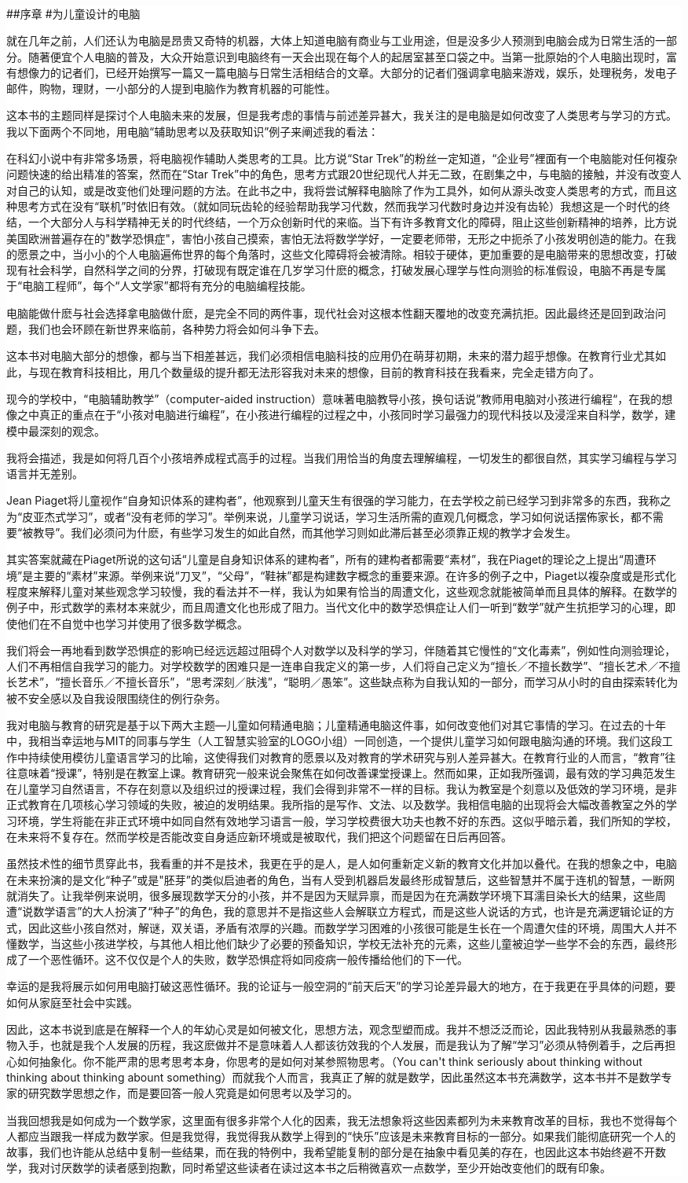 ##序章
#为儿童设计的电脑

就在几年之前，人们还认为电脑是昂贵又奇特的机器，大体上知道电脑有商业与工业用途，但是没多少人预测到电脑会成为日常生活的一部分。随著便宜个人电脑的普及，大众开始意识到电脑终有一天会出现在每个人的起居室甚至口袋之中。当第一批原始的个人电脑出现时，富有想像力的记者们，已经开始撰写一篇又一篇电脑与日常生活相结合的文章。大部分的记者们强调拿电脑来游戏，娱乐，处理税务，发电子邮件，购物，理财，一小部分的人提到电脑作为教育机器的可能性。

这本书的主题同样是探讨个人电脑未来的发展，但是我考虑的事情与前述差异甚大，我关注的是电脑是如何改变了人类思考与学习的方式。我以下面两个不同地，用电脑“辅助思考以及获取知识”例子来阐述我的看法：

在科幻小说中有非常多场景，将电脑视作辅助人类思考的工具。比方说“Star Trek”的粉丝一定知道，“企业号”裡面有一个电脑能对任何複杂问题快速的给出精准的答案，然而在“Star Trek”中的角色，思考方式跟20世纪现代人并无二致，在剧集之中，与电脑的接触，并没有改变人对自己的认知，或是改变他们处理问题的方法。在此书之中，我将尝试解释电脑除了作为工具外，如何从源头改变人类思考的方式，而且这种思考方式在没有“联机”时依旧有效。（就如同玩齿轮的经验帮助我学习代数，然而我学习代数时身边并没有齿轮）我想这是一个时代的终结，一个大部分人与科学精神无关的时代终结，一个万众创新时代的来临。当下有许多教育文化的障碍，阻止这些创新精神的培养，比方说美国欧洲普遍存在的"数学恐惧症"，害怕小孩自己摸索，害怕无法将数学学好，一定要老师带，无形之中扼杀了小孩发明创造的能力。在我的愿景之中，当小小的个人电脑遍佈世界的每个角落时，这些文化障碍将会被清除。相较于硬体，更加重要的是电脑带来的思想改变，打破现有社会科学，自然科学之间的分界，打破现有既定谁在几岁学习什麽的概念，打破发展心理学与性向测验的标准假设，电脑不再是专属于“电脑工程师”，每个“人文学家”都将有充分的电脑编程技能。

电脑能做什麽与社会选择拿电脑做什麽，是完全不同的两件事，现代社会对这根本性翻天覆地的改变充满抗拒。因此最终还是回到政治问题，我们也会环顾在新世界来临前，各种势力将会如何斗争下去。

这本书对电脑大部分的想像，都与当下相差甚远，我们必须相信电脑科技的应用仍在萌芽初期，未来的潜力超乎想像。在教育行业尤其如此，与现在教育科技相比，用几个数量级的提升都无法形容我对未来的想像，目前的教育科技在我看来，完全走错方向了。

现今的学校中，“电脑辅助教学”（computer-aided instruction）意味著电脑教导小孩，换句话说”教师用电脑对小孩进行编程“，在我的想像之中真正的重点在于“小孩对电脑进行编程”，在小孩进行编程的过程之中，小孩同时学习最强力的现代科技以及浸淫来自科学，数学，建模中最深刻的观念。

我将会描述，我是如何将几百个小孩培养成程式高手的过程。当我们用恰当的角度去理解编程，一切发生的都很自然，其实学习编程与学习语言并无差别。

Jean Piaget将儿童视作“自身知识体系的建构者”，他观察到儿童天生有很强的学习能力，在去学校之前已经学习到非常多的东西，我称之为“皮亚杰式学习”，或者“没有老师的学习”。举例来说，儿童学习说话，学习生活所需的直观几何概念，学习如何说话摆佈家长，都不需要“被教导”。我们必须问为什麽，有些学习发生的如此自然，而其他学习则如此滞后甚至必须靠正规的教学才会发生。

其实答案就藏在Piaget所说的这句话“儿童是自身知识体系的建构者”，所有的建构者都需要“素材”，我在Piaget的理论之上提出“周遭环境”是主要的“素材”来源。举例来说“刀叉”，“父母”，“鞋袜”都是构建数字概念的重要来源。在许多的例子之中，Piaget以複杂度或是形式化程度来解释儿童对某些观念学习较慢，我的看法并不一样，我认为如果有恰当的周遭文化，这些观念就能被简单而且具体的解释。在数学的例子中，形式数学的素材本来就少，而且周遭文化也形成了阻力。当代文化中的数学恐惧症让人们一听到“数学”就产生抗拒学习的心理，即使他们在不自觉中也学习并使用了很多数学概念。

我们将会一再地看到数学恐惧症的影响已经远远超过阻碍个人对数学以及科学的学习，伴随着其它慢性的“文化毒素”，例如性向测验理论，人们不再相信自我学习的能力。对学校数学的困难只是一连串自我定义的第一步，人们将自己定义为“擅长／不擅长数学”、“擅长艺术／不擅长艺术”，“擅长音乐／不擅长音乐”，“思考深刻／肤浅”，“聪明／愚笨”。这些缺点称为自我认知的一部分，而学习从小时的自由探索转化为被不安全感以及自我设限围绕住的例行杂务。

我对电脑与教育的研究是基于以下两大主题—儿童如何精通电脑；儿童精通电脑这件事，如何改变他们对其它事情的学习。在过去的十年中，我相当幸运地与MIT的同事与学生（人工智慧实验室的LOGO小组）一同创造，一个提供儿童学习如何跟电脑沟通的环境。我们这段工作中持续使用模彷儿童语言学习的比喻，这使得我们对教育的愿景以及对教育的学术研究与别人差异甚大。在教育行业的人而言，“教育”往往意味着“授课”，特别是在教室上课。教育研究一般来说会聚焦在如何改善课堂授课上。然而如果，正如我所强调，最有效的学习典范发生在儿童学习自然语言，不存在刻意以及组织过的授课过程，我们会得到非常不一样的目标。我认为教室是个刻意以及低效的学习环境，是非正式教育在几项核心学习领域的失败，被迫的发明结果。我所指的是写作、文法、以及数学。我相信电脑的出现将会大幅改善教室之外的学习环境，学生将能在非正式环境中如同自然有效地学习语言一般，学习学校费很大功夫也教不好的东西。这似乎暗示着，我们所知的学校，在未来将不复存在。然而学校是否能改变自身适应新环境或是被取代，我们把这个问题留在日后再回答。

虽然技术性的细节贯穿此书，我看重的并不是技术，我更在乎的是人，是人如何重新定义新的教育文化并加以叠代。在我的想象之中，电脑在未来扮演的是文化“种子”或是"胚芽”的类似启迪者的角色，当有人受到机器启发最终形成智慧后，这些智慧并不属于连机的智慧，一断网就消失了。让我举例来说明，很多展现数学天分的小孩，并不是因为天赋异禀，而是因为在充满数学环境下耳濡目染长大的结果，这些周遭“说数学语言”的大人扮演了“种子”的角色，我的意思并不是指这些人会解联立方程式，而是这些人说话的方式，也许是充满逻辑论证的方式，因此这些小孩自然对，解谜，双关语，矛盾有浓厚的兴趣。而数学学习困难的小孩很可能是生长在一个周遭欠佳的环境，周围大人并不懂数学，当这些小孩进学校，与其他人相比他们缺少了必要的预备知识，学校无法补充的元素，这些儿童被迫学一些学不会的东西，最终形成了一个恶性循环。这不仅仅是个人的失败，数学恐惧症将如同疫病一般传播给他们的下一代。

幸运的是我将展示如何用电脑打破这恶性循环。我的论证与一般空洞的“前天后天”的学习论差异最大的地方，在于我更在乎具体的问题，要如何从家庭至社会中实践。

因此，这本书说到底是在解释一个人的年幼心灵是如何被文化，思想方法，观念型塑而成。我并不想泛泛而论，因此我特别从我最熟悉的事物入手，也就是我个人发展的历程，我这麽做并不是意味着人人都该彷效我的个人发展，而是我认为了解“学习”必须从特例着手，之后再担心如何抽象化。你不能严肃的思考思考本身，你思考的是如何对某参照物思考。（You can't think seriously about thinking without thinking about thinking  abount something）而就我个人而言，我真正了解的就是数学，因此虽然这本书充满数学，这本书并不是数学专家的研究数学思想之作，而是要回答一般人究竟是如何思考以及学习的。

当我回想我是如何成为一个数学家，这里面有很多非常个人化的因素，我无法想象将这些因素都列为未来教育改革的目标，我也不觉得每个人都应当跟我一样成为数学家。但是我觉得，我觉得我从数学上得到的“快乐”应该是未来教育目标的一部分。如果我们能彻底研究一个人的故事，我们也许能从总结中复制一些结果，而在我的特例中，我希望能复制的部分是在抽象中看见美的存在，也因此这本书始终避不开数学，我对讨厌数学的读者感到抱歉，同时希望这些读者在读过这本书之后稍微喜欢一点数学，至少开始改变他们的既有印象。
